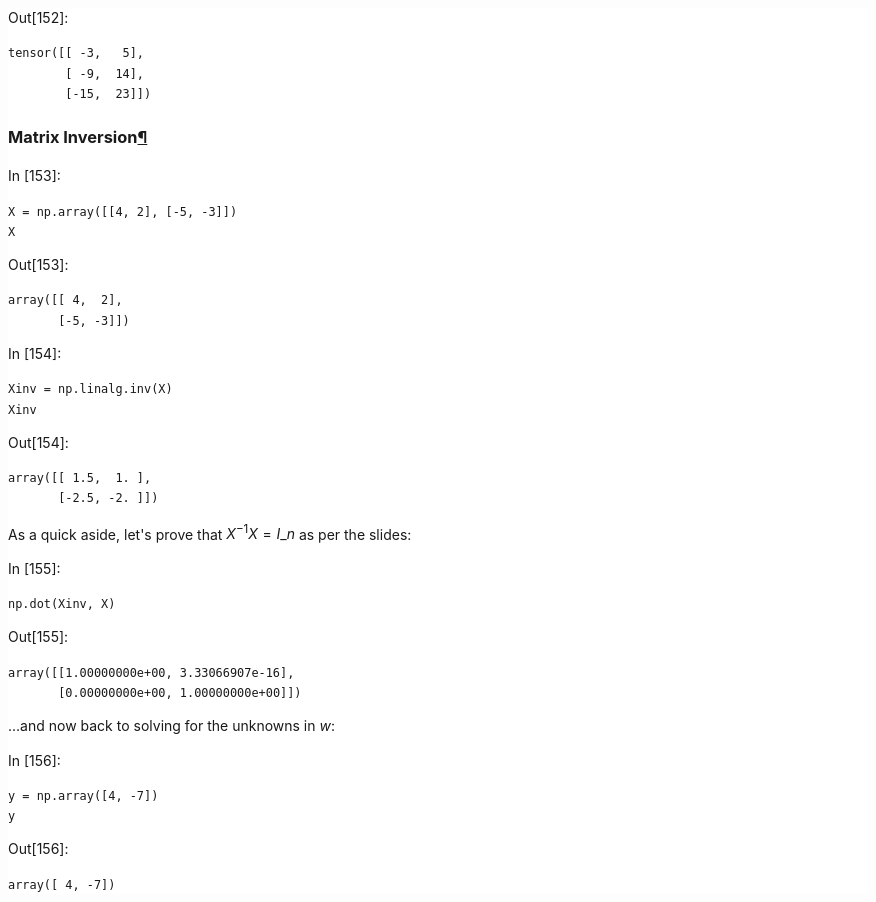 Out[152]:
```
tensor([[ -3,   5],
        [ -9,  14],
        [-15,  23]])
```

### Matrix Inversion[¶](#Matrix-Inversion)

In [153]:
```
X = np.array([[4, 2], [-5, -3]])
X

```

Out[153]:
```
array([[ 4,  2],
       [-5, -3]])
```

In [154]:
```
Xinv = np.linalg.inv(X)
Xinv

```

Out[154]:
```
array([[ 1.5,  1. ],
       [-2.5, -2. ]])
```

As a quick aside, let's prove that $X^{-1}X = I\_n$ as per the slides:

In [155]:
```
np.dot(Xinv, X)

```

Out[155]:
```
array([[1.00000000e+00, 3.33066907e-16],
       [0.00000000e+00, 1.00000000e+00]])
```

...and now back to solving for the unknowns in $w$:

In [156]:
```
y = np.array([4, -7])
y

```

Out[156]:
```
array([ 4, -7])
```
